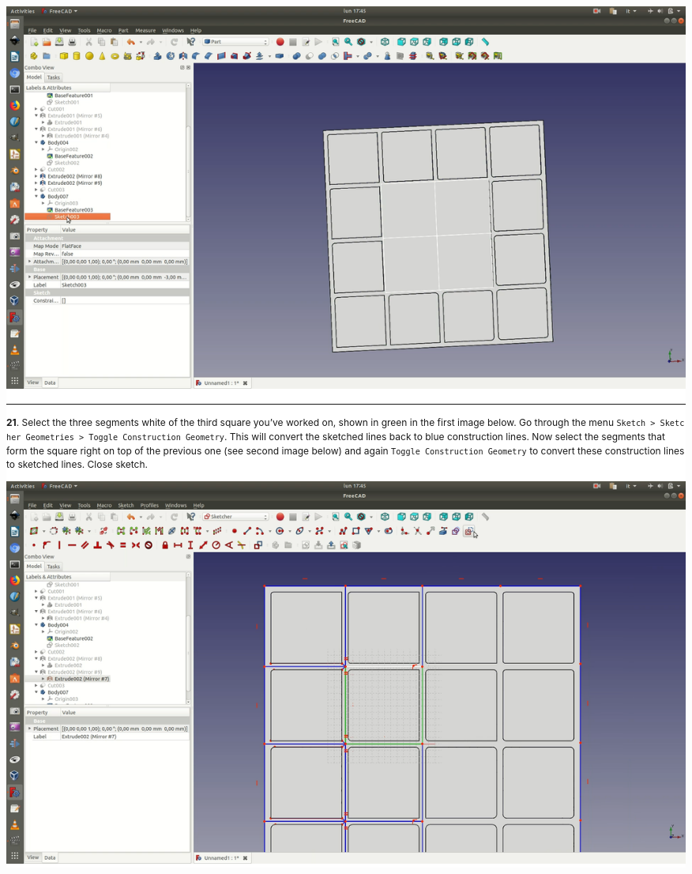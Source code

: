 <img src="/cookbook/map/img/10-36.png" />
</div>
<div class="clear"></div>
<hr style="color: #ccc" size="1">

<div>
<p style="font-size: 12px;">
<b>21</b>. Select the three segments white of the third square you’ve worked on, shown in green in the first image below. Go through the menu <code>Sketch > Sketcher Geometries > Toggle Construction Geometry</code>. This will convert the sketched lines back to blue construction lines. Now select the segments that form the square right on top of the previous one (see second image below) and again <code>Toggle Construction Geometry</code> to convert these construction lines to sketched lines. Close sketch. </p>
<img src="/cookbook/map/img/10-37.png" />